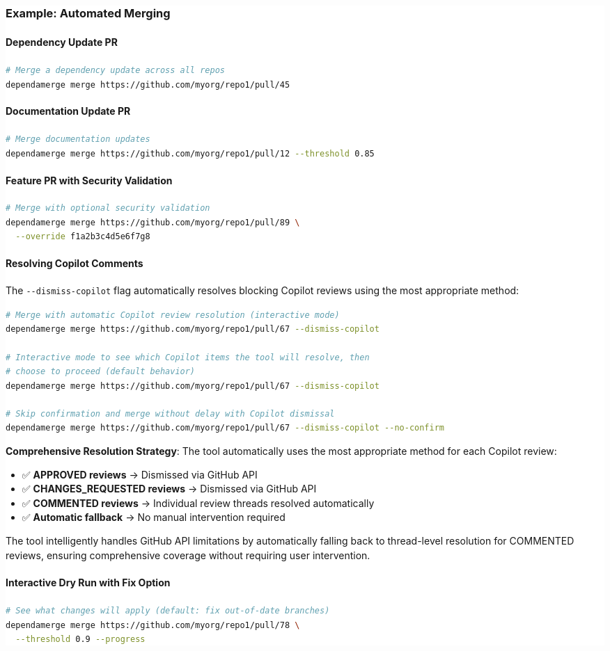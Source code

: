 ### Example: Automated Merging

#### Dependency Update PR

```bash
# Merge a dependency update across all repos
dependamerge merge https://github.com/myorg/repo1/pull/45
```

#### Documentation Update PR

```bash
# Merge documentation updates
dependamerge merge https://github.com/myorg/repo1/pull/12 --threshold 0.85
```

#### Feature PR with Security Validation

```bash
# Merge with optional security validation
dependamerge merge https://github.com/myorg/repo1/pull/89 \
  --override f1a2b3c4d5e6f7g8
```

#### Resolving Copilot Comments

The `--dismiss-copilot` flag automatically resolves blocking Copilot reviews
using the most appropriate method:

```bash
# Merge with automatic Copilot review resolution (interactive mode)
dependamerge merge https://github.com/myorg/repo1/pull/67 --dismiss-copilot

# Interactive mode to see which Copilot items the tool will resolve, then
# choose to proceed (default behavior)
dependamerge merge https://github.com/myorg/repo1/pull/67 --dismiss-copilot

# Skip confirmation and merge without delay with Copilot dismissal
dependamerge merge https://github.com/myorg/repo1/pull/67 --dismiss-copilot --no-confirm
```

**Comprehensive Resolution Strategy**: The tool automatically uses the most
appropriate method for each Copilot review:

- ✅ **APPROVED reviews** → Dismissed via GitHub API
- ✅ **CHANGES_REQUESTED reviews** → Dismissed via GitHub API
- ✅ **COMMENTED reviews** → Individual review threads resolved automatically
- ✅ **Automatic fallback** → No manual intervention required

The tool intelligently handles GitHub API limitations by automatically falling
back to thread-level resolution for COMMENTED reviews, ensuring comprehensive
coverage without requiring user intervention.

#### Interactive Dry Run with Fix Option

```bash
# See what changes will apply (default: fix out-of-date branches)
dependamerge merge https://github.com/myorg/repo1/pull/78 \
  --threshold 0.9 --progress
```
